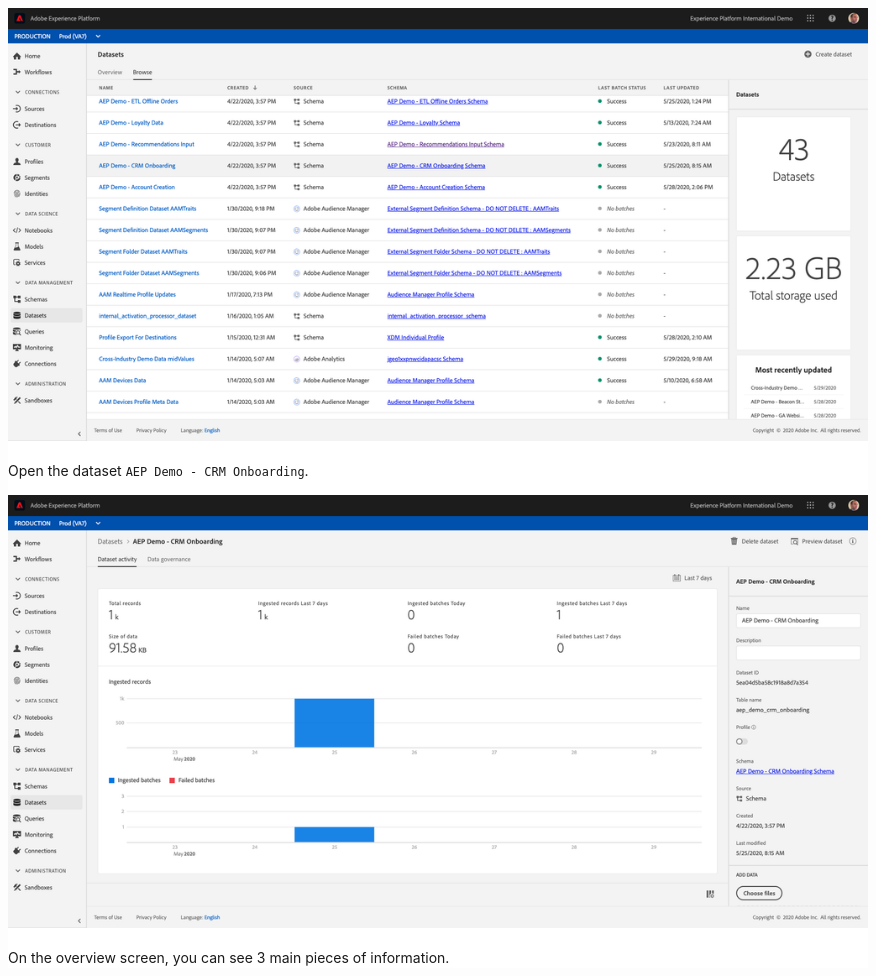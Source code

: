 ![Data Ingestion](./images/emeacrm.png)

Open the dataset ``AEP Demo - CRM Onboarding``.

![Data Ingestion](./images/emeacrmoverview.png)

On the overview screen, you can see 3 main pieces of information.
